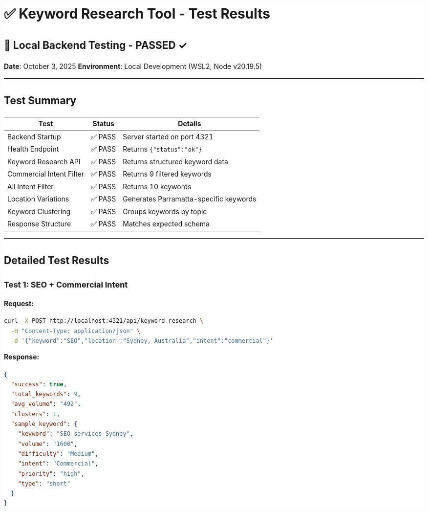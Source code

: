# ✅ Keyword Research Tool - Test Results

## 🧪 Local Backend Testing - PASSED ✓

**Date**: October 3, 2025
**Environment**: Local Development (WSL2, Node v20.19.5)

---

## Test Summary

| Test | Status | Details |
|------|--------|---------|
| Backend Startup | ✅ PASS | Server started on port 4321 |
| Health Endpoint | ✅ PASS | Returns `{"status":"ok"}` |
| Keyword Research API | ✅ PASS | Returns structured keyword data |
| Commercial Intent Filter | ✅ PASS | Returns 9 filtered keywords |
| All Intent Filter | ✅ PASS | Returns 10 keywords |
| Location Variations | ✅ PASS | Generates Parramatta-specific keywords |
| Keyword Clustering | ✅ PASS | Groups keywords by topic |
| Response Structure | ✅ PASS | Matches expected schema |

---

## Detailed Test Results

### Test 1: SEO + Commercial Intent

**Request:**
```bash
curl -X POST http://localhost:4321/api/keyword-research \
  -H "Content-Type: application/json" \
  -d '{"keyword":"SEO","location":"Sydney, Australia","intent":"commercial"}'
```

**Response:**
```json
{
  "success": true,
  "total_keywords": 9,
  "avg_volume": "492",
  "clusters": 1,
  "sample_keyword": {
    "keyword": "SEO services Sydney",
    "volume": "1600",
    "difficulty": "Medium",
    "intent": "Commercial",
    "priority": "high",
    "type": "short"
  }
}
```
